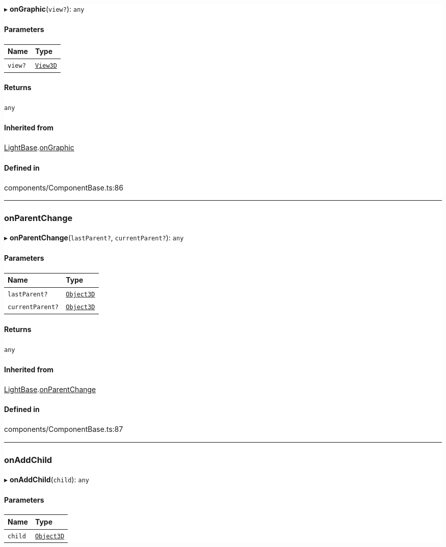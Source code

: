 ▸ **onGraphic**(`view?`): `any`

#### Parameters

| Name | Type |
| :------ | :------ |
| `view?` | [`View3D`](View3D.md) |

#### Returns

`any`

#### Inherited from

[LightBase](LightBase.md).[onGraphic](LightBase.md#ongraphic)

#### Defined in

components/ComponentBase.ts:86

___

### onParentChange

▸ **onParentChange**(`lastParent?`, `currentParent?`): `any`

#### Parameters

| Name | Type |
| :------ | :------ |
| `lastParent?` | [`Object3D`](Object3D.md) |
| `currentParent?` | [`Object3D`](Object3D.md) |

#### Returns

`any`

#### Inherited from

[LightBase](LightBase.md).[onParentChange](LightBase.md#onparentchange)

#### Defined in

components/ComponentBase.ts:87

___

### onAddChild

▸ **onAddChild**(`child`): `any`

#### Parameters

| Name | Type |
| :------ | :------ |
| `child` | [`Object3D`](Object3D.md) |

